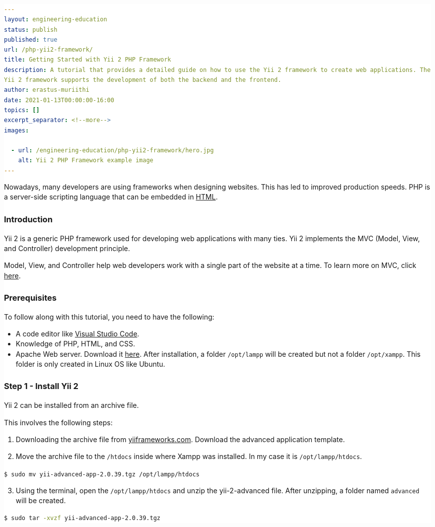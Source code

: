 ```yaml
---
layout: engineering-education
status: publish
published: true
url: /php-yii2-framework/
title: Getting Started with Yii 2 PHP Framework
description: A tutorial that provides a detailed guide on how to use the Yii 2 framework to create web applications. The Yii 2 framework supports the development of both the backend and the frontend.
author: erastus-muriithi
date: 2021-01-13T00:00:00-16:00
topics: []
excerpt_separator: <!--more-->
images:

  - url: /engineering-education/php-yii2-framework/hero.jpg
    alt: Yii 2 PHP Framework example image
---
```

Nowadays, many developers are using frameworks when designing websites. This has led to improved production speeds. PHP is a server-side scripting language that can be embedded in [HTML](https://en.wikipedia.org/wiki/HTML).

### Introduction
Yii 2 is a generic PHP framework used for developing web applications with many ties. Yii 2 implements the MVC (Model, View, and Controller) development principle.

Model, View, and Controller help web developers work with a single part of the website at a time. To learn more on MVC, click [here](https://www.guru99.com/php-mvc-frameworks.html).

### Prerequisites
To follow along with this tutorial, you need to have the following:
- A code editor like [Visual Studio Code](https://code.visualstudio.com/download).
- Knowledge of PHP, HTML, and CSS.
- Apache Web server. Download it [here](https://www.apachefriends.org/download.html). After installation, a folder `/opt/lampp` will be created but not a folder `/opt/xampp`. This folder is only created in Linux OS like Ubuntu.

### Step 1 - Install Yii 2
Yii 2 can be installed from an archive file.

This involves the following steps:

1. Downloading the archive file from [yiiframeworks.com](https://www.yiiframework.com/download). Download the advanced application template.

2. Move the archive file to the `/htdocs` inside where Xampp was installed. In my case it is `/opt/lampp/htdocs`.

```bash
$ sudo mv yii-advanced-app-2.0.39.tgz /opt/lampp/htdocs
```
3. Using the terminal, open the  `/opt/lampp/htdocs` and unzip the yii-2-advanced file. After unzipping, a folder named `advanced` will be created.
```bash
$ sudo tar -xvzf yii-advanced-app-2.0.39.tgz
```
